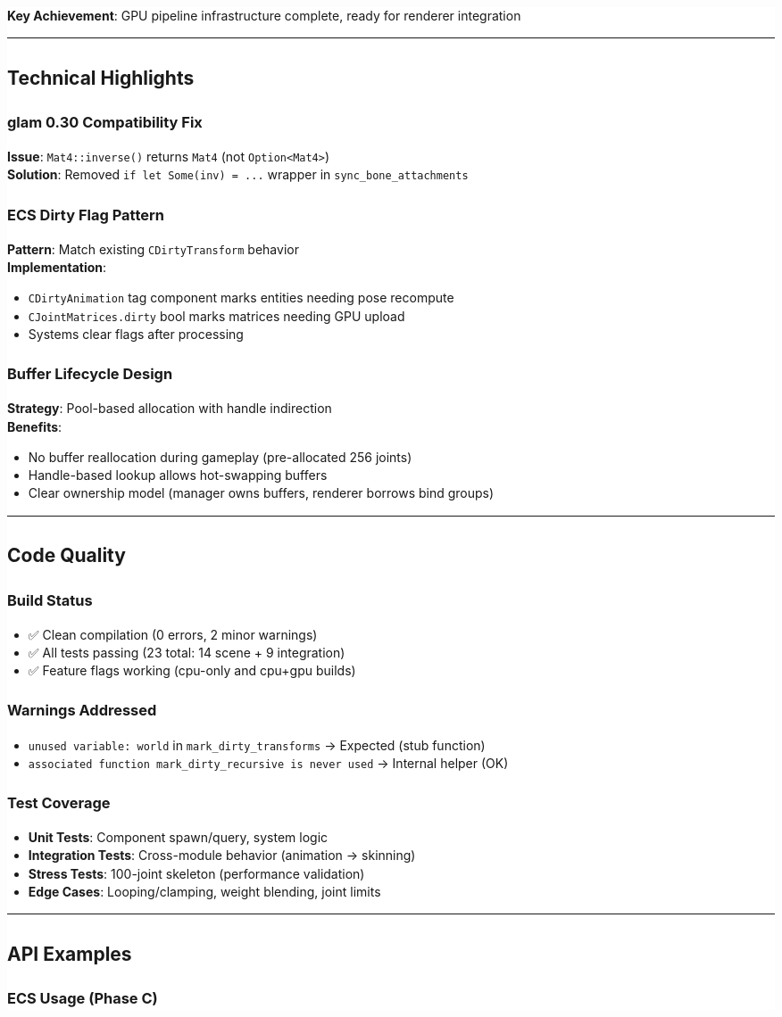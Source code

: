 **Key Achievement**: GPU pipeline infrastructure complete, ready for renderer integration

---

## Technical Highlights

### glam 0.30 Compatibility Fix
**Issue**: `Mat4::inverse()` returns `Mat4` (not `Option<Mat4>`)  
**Solution**: Removed `if let Some(inv) = ...` wrapper in `sync_bone_attachments`

### ECS Dirty Flag Pattern
**Pattern**: Match existing `CDirtyTransform` behavior  
**Implementation**:
- `CDirtyAnimation` tag component marks entities needing pose recompute
- `CJointMatrices.dirty` bool marks matrices needing GPU upload
- Systems clear flags after processing

### Buffer Lifecycle Design
**Strategy**: Pool-based allocation with handle indirection  
**Benefits**:
- No buffer reallocation during gameplay (pre-allocated 256 joints)
- Handle-based lookup allows hot-swapping buffers
- Clear ownership model (manager owns buffers, renderer borrows bind groups)

---

## Code Quality

### Build Status
- ✅ Clean compilation (0 errors, 2 minor warnings)
- ✅ All tests passing (23 total: 14 scene + 9 integration)
- ✅ Feature flags working (cpu-only and cpu+gpu builds)

### Warnings Addressed
- `unused variable: world` in `mark_dirty_transforms` → Expected (stub function)
- `associated function mark_dirty_recursive is never used` → Internal helper (OK)

### Test Coverage
- **Unit Tests**: Component spawn/query, system logic
- **Integration Tests**: Cross-module behavior (animation → skinning)
- **Stress Tests**: 100-joint skeleton (performance validation)
- **Edge Cases**: Looping/clamping, weight blending, joint limits

---

## API Examples

### ECS Usage (Phase C)

